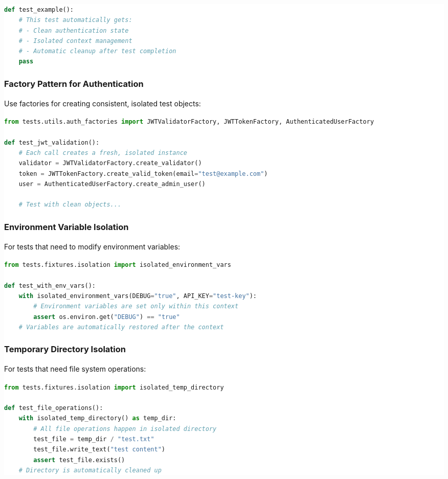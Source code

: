 ```python
def test_example():
    # This test automatically gets:
    # - Clean authentication state
    # - Isolated context management
    # - Automatic cleanup after test completion
    pass
```

### Factory Pattern for Authentication

Use factories for creating consistent, isolated test objects:

```python
from tests.utils.auth_factories import JWTValidatorFactory, JWTTokenFactory, AuthenticatedUserFactory

def test_jwt_validation():
    # Each call creates a fresh, isolated instance
    validator = JWTValidatorFactory.create_validator()
    token = JWTTokenFactory.create_valid_token(email="test@example.com")
    user = AuthenticatedUserFactory.create_admin_user()

    # Test with clean objects...
```

### Environment Variable Isolation

For tests that need to modify environment variables:

```python
from tests.fixtures.isolation import isolated_environment_vars

def test_with_env_vars():
    with isolated_environment_vars(DEBUG="true", API_KEY="test-key"):
        # Environment variables are set only within this context
        assert os.environ.get("DEBUG") == "true"
    # Variables are automatically restored after the context
```

### Temporary Directory Isolation

For tests that need file system operations:

```python
from tests.fixtures.isolation import isolated_temp_directory

def test_file_operations():
    with isolated_temp_directory() as temp_dir:
        # All file operations happen in isolated directory
        test_file = temp_dir / "test.txt"
        test_file.write_text("test content")
        assert test_file.exists()
    # Directory is automatically cleaned up
```
